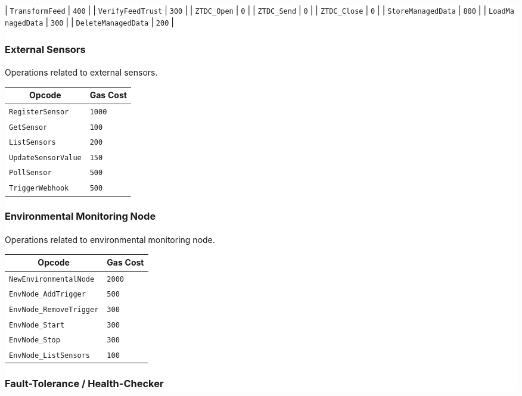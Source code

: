 | `TransformFeed` | `400` |
| `VerifyFeedTrust` | `300` |
| `ZTDC_Open` | `0` |
| `ZTDC_Send` | `0` |
| `ZTDC_Close` | `0` |
| `StoreManagedData` | `800` |
| `LoadManagedData` | `300` |
| `DeleteManagedData` | `200` |


### External Sensors

Operations related to external sensors.


| Opcode | Gas Cost |
|---|---|
| `RegisterSensor` | `1000` |
| `GetSensor` | `100` |
| `ListSensors` | `200` |
| `UpdateSensorValue` | `150` |
| `PollSensor` | `500` |
| `TriggerWebhook` | `500` |


### Environmental Monitoring Node

Operations related to environmental monitoring node.


| Opcode | Gas Cost |
|---|---|
| `NewEnvironmentalNode` | `2000` |
| `EnvNode_AddTrigger` | `500` |
| `EnvNode_RemoveTrigger` | `300` |
| `EnvNode_Start` | `300` |
| `EnvNode_Stop` | `300` |
| `EnvNode_ListSensors` | `100` |


### Fault-Tolerance / Health-Checker
